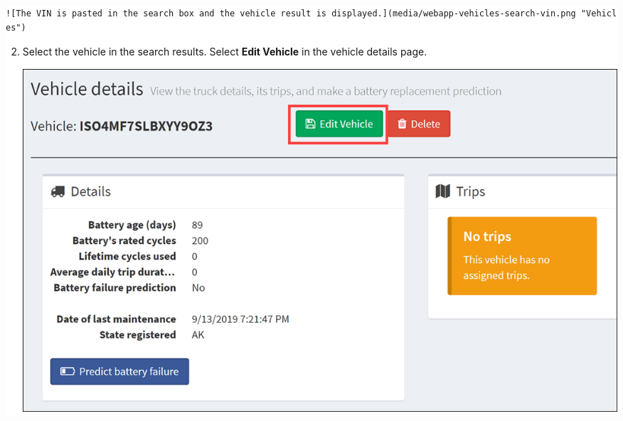     ![The VIN is pasted in the search box and the vehicle result is displayed.](media/webapp-vehicles-search-vin.png "Vehicles")

2. Select the vehicle in the search results. Select **Edit Vehicle** in the vehicle details page.

    ![Details for the new vehicle are displayed and the edit vehicle button is highlighted.](media/webapp-vehicles-details-new.png "Vehicle details")
